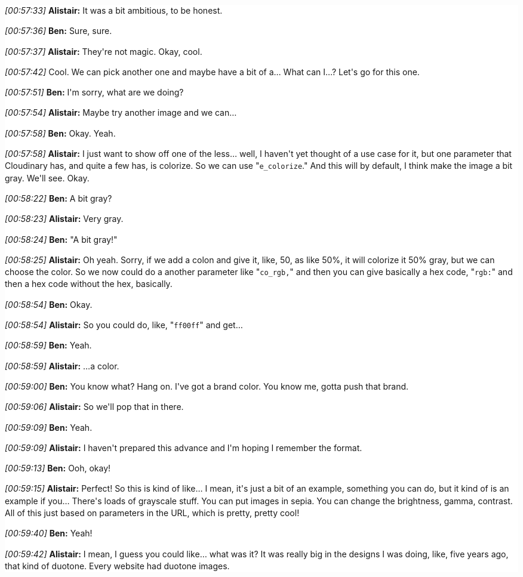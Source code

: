 <i class="timecode">[00:57:33]</i> **Alistair:** It was a bit ambitious, to be honest.

<i class="timecode">[00:57:36]</i> **Ben:** Sure, sure.

<i class="timecode">[00:57:37]</i> **Alistair:** They're not magic. Okay, cool.

<i class="timecode">[00:57:42]</i> Cool. We can pick another one and maybe have a bit of a… What can I…? Let's go for this one. 

<i class="timecode">[00:57:51]</i> **Ben:** I'm sorry, what are we doing? 

<i class="timecode">[00:57:54]</i> **Alistair:** Maybe try another image and we can…

<i class="timecode">[00:57:58]</i> **Ben:** Okay. Yeah.

<i class="timecode">[00:57:58]</i> **Alistair:** I just want to show off one of the less… well, I haven't yet thought of a use case for it, but one parameter that Cloudinary has, and quite a few has, is colorize. So we can use "`e_colorize`." And this will by default, I think make the image a bit gray. We'll see. Okay.

<i class="timecode">[00:58:22]</i> **Ben:** A bit gray?

<i class="timecode">[00:58:23]</i> **Alistair:** Very gray.

<i class="timecode">[00:58:24]</i> **Ben:** "A bit gray!"

<i class="timecode">[00:58:25]</i> **Alistair:** Oh yeah. Sorry, if we add a colon and give it, like, 50, as like 50%, it will colorize it 50% gray, but we can choose the color. So we now could do a another parameter like "`co_rgb,`" and then you can give basically a hex code, "`rgb:`" and then a hex code without the hex, basically.

<i class="timecode">[00:58:54]</i> **Ben:** Okay.

<i class="timecode">[00:58:54]</i> **Alistair:** So you could do, like, "`ff00ff`" and get… 

<i class="timecode">[00:58:59]</i> **Ben:** Yeah.

<i class="timecode">[00:58:59]</i> **Alistair:** …a color.

<i class="timecode">[00:59:00]</i> **Ben:** You know what? Hang on. I've got a brand color. You know me, gotta push that brand. 

<i class="timecode">[00:59:06]</i> **Alistair:** So we'll pop that in there.

<i class="timecode">[00:59:09]</i> **Ben:** Yeah.

<i class="timecode">[00:59:09]</i> **Alistair:** I haven't prepared this advance and I'm hoping I remember the format. 

<i class="timecode">[00:59:13]</i> **Ben:** Ooh, okay!

<i class="timecode">[00:59:15]</i> **Alistair:** Perfect! So this is kind of like… I mean, it's just a bit of an example, something you can do, but it kind of is an example if you… There's loads of grayscale stuff. You can put images in sepia. You can change the brightness, gamma, contrast. All of this just based on parameters in the URL, which is pretty, pretty cool!

<i class="timecode">[00:59:40]</i> **Ben:** Yeah!

<i class="timecode">[00:59:42]</i> **Alistair:** I mean, I guess you could like… what was it? It was really big in the designs I was doing, like, five years ago, that kind of duotone. Every website had duotone images.
